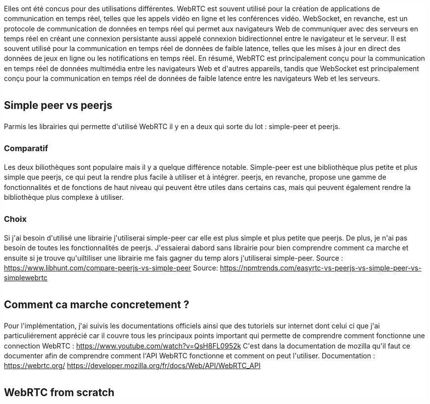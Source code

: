 Elles ont été concus pour des utilisations différentes. WebRTC est
souvent utilisé pour la création de applications de communication en temps réel,
telles que les appels vidéo en ligne et les conférences vidéo. WebSocket, en
revanche, est un protocole de communication de données en temps réel qui permet
aux navigateurs Web de communiquer avec des serveurs en temps réel en créant une
connexion persistante aussi appelé connexion bidirectionnel entre le navigateur
et le serveur. Il est souvent utilisé pour la communication en temps réel de
données de faible latence, telles que les mises à jour en direct des données de
jeux en ligne ou les notifications en temps réel. En résumé, WebRTC est
principalement conçu pour la communication en temps réel de données multimédia
entre les navigateurs Web et d'autres appareils, tandis que WebSocket est
principalement conçu pour la communication en temps réel de données de faible
latence entre les navigateurs Web et les serveurs.

## Simple peer vs peerjs

Parmis les librairies qui permette d'utilisé WebRTC il y en a deux qui sorte du
lot : simple-peer et peerjs.

### Comparatif

Les deux biliothèques sont populaire mais il y a quelque différence notable. Simple-peer est une bibliothèque plus
petite et plus simple que peerjs, ce qui peut la rendre plus facile à utiliser
et à intégrer. peerjs, en revanche, propose une gamme de fonctionnalités et de
fonctions de haut niveau qui peuvent être utiles dans certains cas, mais qui
peuvent également rendre la bibliothèque plus complexe à utiliser.

### Choix

Si j'ai besoin d'utilisé une librairie j'utiliserai simple-peer car elle est plus
simple et plus petite que peerjs. De plus, je n'ai pas besoin de toutes les
fonctionnalités de peerjs. J'essaierai dabord sans librairie pour bien
comprendre comment ca marche et ensuite si je trouve qu'uiltiliser une librairie
me fais gagner du temp alors j'utiliserai simple-peer. Source :
https://www.libhunt.com/compare-peerjs-vs-simple-peer Source:
https://npmtrends.com/easyrtc-vs-peerjs-vs-simple-peer-vs-simplewebrtc

## Comment ca marche concretement ?

Pour l'implémentation, j'ai suivis les documentations officiels ainsi que des tutoriels sur internet dont celui ci que
j'ai particuliérement apprécié car il couvre tous les principaux points
important qui permette de comprendre comment fonctionne une connection WebRTC :
https://www.youtube.com/watch?v=QsH8FL0952k C'est dans la documentation de
mozilla qu'il faut ce documenter afin de comprendre comment l'API WebRTC
fonctionne et comment on peut l'utiliser. Documentation : https://webrtc.org/
https://developer.mozilla.org/fr/docs/Web/API/WebRTC_API

## WebRTC from scratch
